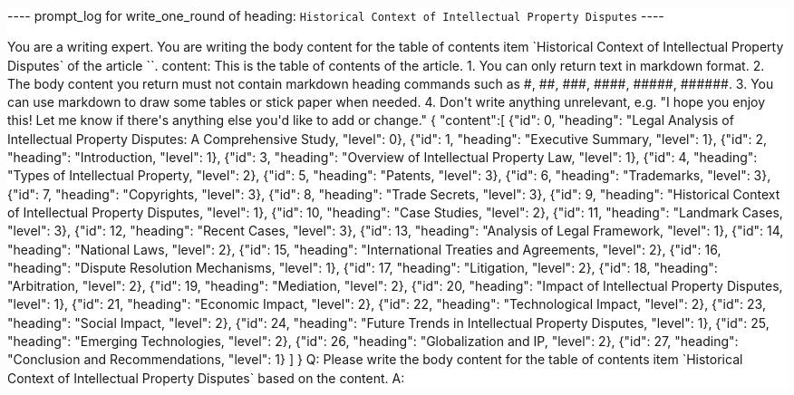 
---- prompt_log for write_one_round of heading: `Historical Context of Intellectual Property Disputes` ----

<role>
You are a writing expert.
</role>
<rule>
You are writing the body content for the table of contents item `Historical Context of Intellectual Property Disputes` of the article `<Legal Analysis of Intellectual Property Disputes: A Comprehensive Study>`.
content: This is the table of contents of the article.
</rule>
<constraints>
1. You can only return text in markdown format.
2. The body content you return must not contain markdown heading commands such as #, ##, ###, ####, #####, ######.
3. You can use markdown to draw some tables or stick paper when needed.
4. Don't write anything unrelevant, e.g. "I hope you enjoy this! Let me know if there's anything else you'd like to add or change."
</constraints>
<content>
{
	"content":[
		{"id": 0, "heading": "Legal Analysis of Intellectual Property Disputes: A Comprehensive Study, "level": 0},
		{"id": 1, "heading": "Executive Summary, "level": 1},
		{"id": 2, "heading": "Introduction, "level": 1},
		{"id": 3, "heading": "Overview of Intellectual Property Law, "level": 1},
		{"id": 4, "heading": "Types of Intellectual Property, "level": 2},
		{"id": 5, "heading": "Patents, "level": 3},
		{"id": 6, "heading": "Trademarks, "level": 3},
		{"id": 7, "heading": "Copyrights, "level": 3},
		{"id": 8, "heading": "Trade Secrets, "level": 3},
		{"id": 9, "heading": "Historical Context of Intellectual Property Disputes, "level": 1},
		{"id": 10, "heading": "Case Studies, "level": 2},
		{"id": 11, "heading": "Landmark Cases, "level": 3},
		{"id": 12, "heading": "Recent Cases, "level": 3},
		{"id": 13, "heading": "Analysis of Legal Framework, "level": 1},
		{"id": 14, "heading": "National Laws, "level": 2},
		{"id": 15, "heading": "International Treaties and Agreements, "level": 2},
		{"id": 16, "heading": "Dispute Resolution Mechanisms, "level": 1},
		{"id": 17, "heading": "Litigation, "level": 2},
		{"id": 18, "heading": "Arbitration, "level": 2},
		{"id": 19, "heading": "Mediation, "level": 2},
		{"id": 20, "heading": "Impact of Intellectual Property Disputes, "level": 1},
		{"id": 21, "heading": "Economic Impact, "level": 2},
		{"id": 22, "heading": "Technological Impact, "level": 2},
		{"id": 23, "heading": "Social Impact, "level": 2},
		{"id": 24, "heading": "Future Trends in Intellectual Property Disputes, "level": 1},
		{"id": 25, "heading": "Emerging Technologies, "level": 2},
		{"id": 26, "heading": "Globalization and IP, "level": 2},
		{"id": 27, "heading": "Conclusion and Recommendations, "level": 1}
	]
}
</content>
<task>
Q: Please write the body content for the table of contents item `Historical Context of Intellectual Property Disputes` based on the content.
A:
